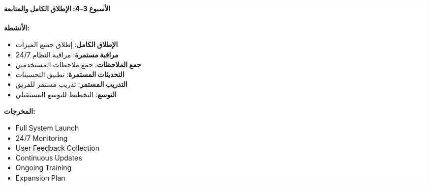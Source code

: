#### **الأسبوع 3-4: الإطلاق الكامل والمتابعة**
**الأنشطة:**
- **الإطلاق الكامل**: إطلاق جميع الميزات
- **مراقبة مستمرة**: مراقبة النظام 24/7
- **جمع الملاحظات**: جمع ملاحظات المستخدمين
- **التحديثات المستمرة**: تطبيق التحسينات
- **التدريب المستمر**: تدريب مستمر للفريق
- **التوسع**: التخطيط للتوسع المستقبلي

**المخرجات:**
- Full System Launch
- 24/7 Monitoring
- User Feedback Collection
- Continuous Updates
- Ongoing Training
- Expansion Plan

